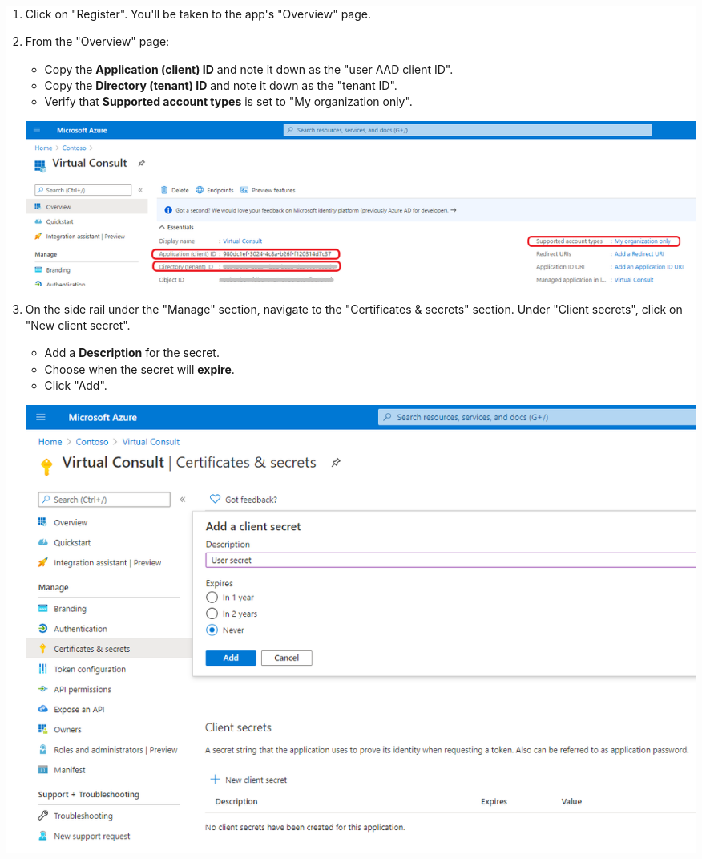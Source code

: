 1. Click on "Register". You'll be taken to the app's "Overview" page.

1. From the "Overview" page:
    - Copy the **Application (client) ID** and note it down as the "user AAD client ID".
    - Copy the **Directory (tenant) ID** and note it down as the "tenant ID".
    - Verify that **Supported account types** is set to "My organization only".

    ![Azure AD app overview page](images/aad_user_app_overview.png)

1. On the side rail under the "Manage" section, navigate to the "Certificates & secrets" section. Under "Client secrets", click on "New client secret".
    - Add a **Description** for the secret.
    - Choose when the secret will **expire**.
    - Click "Add".

    ![Azure AD client secret page](images/aad_user_app_secret.png)
